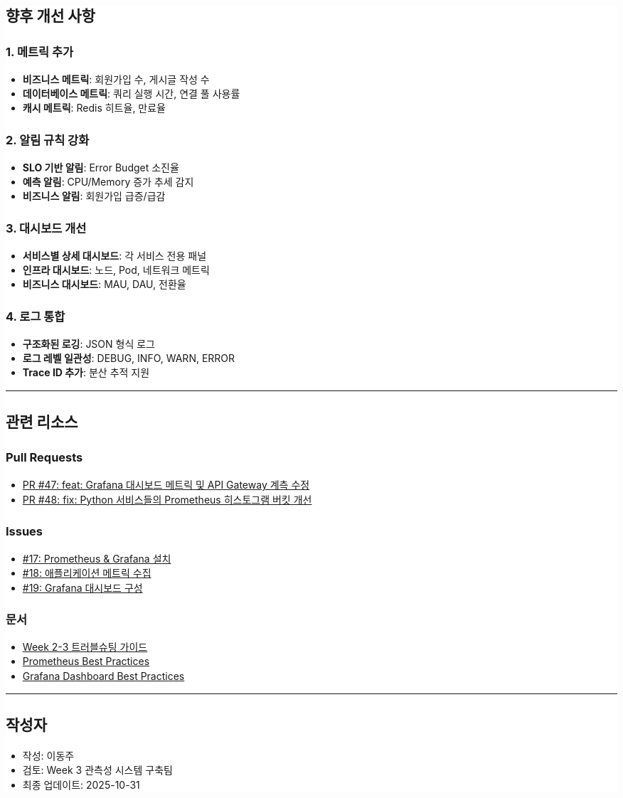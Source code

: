 
## 향후 개선 사항

### 1. 메트릭 추가
- **비즈니스 메트릭**: 회원가입 수, 게시글 작성 수
- **데이터베이스 메트릭**: 쿼리 실행 시간, 연결 풀 사용률
- **캐시 메트릭**: Redis 히트율, 만료율

### 2. 알림 규칙 강화
- **SLO 기반 알림**: Error Budget 소진율
- **예측 알림**: CPU/Memory 증가 추세 감지
- **비즈니스 알림**: 회원가입 급증/급감

### 3. 대시보드 개선
- **서비스별 상세 대시보드**: 각 서비스 전용 패널
- **인프라 대시보드**: 노드, Pod, 네트워크 메트릭
- **비즈니스 대시보드**: MAU, DAU, 전환율

### 4. 로그 통합
- **구조화된 로깅**: JSON 형식 로그
- **로그 레벨 일관성**: DEBUG, INFO, WARN, ERROR
- **Trace ID 추가**: 분산 추적 지원

---

## 관련 리소스

### Pull Requests
- [PR #47: feat: Grafana 대시보드 메트릭 및 API Gateway 계측 수정](https://github.com/DvwN-Lee/Monitoring-v2/pull/47)
- [PR #48: fix: Python 서비스들의 Prometheus 히스토그램 버킷 개선](https://github.com/DvwN-Lee/Monitoring-v2/pull/48)

### Issues
- [#17: Prometheus & Grafana 설치](https://github.com/DvwN-Lee/Monitoring-v2/issues/17)
- [#18: 애플리케이션 메트릭 수집](https://github.com/DvwN-Lee/Monitoring-v2/issues/18)
- [#19: Grafana 대시보드 구성](https://github.com/DvwN-Lee/Monitoring-v2/issues/19)

### 문서
- [Week 2-3 트러블슈팅 가이드](../guides/troubleshooting-week2-week3.md)
- [Prometheus Best Practices](https://prometheus.io/docs/practices/)
- [Grafana Dashboard Best Practices](https://grafana.com/docs/grafana/latest/best-practices/)

---

## 작성자
- 작성: 이동주
- 검토: Week 3 관측성 시스템 구축팀
- 최종 업데이트: 2025-10-31
